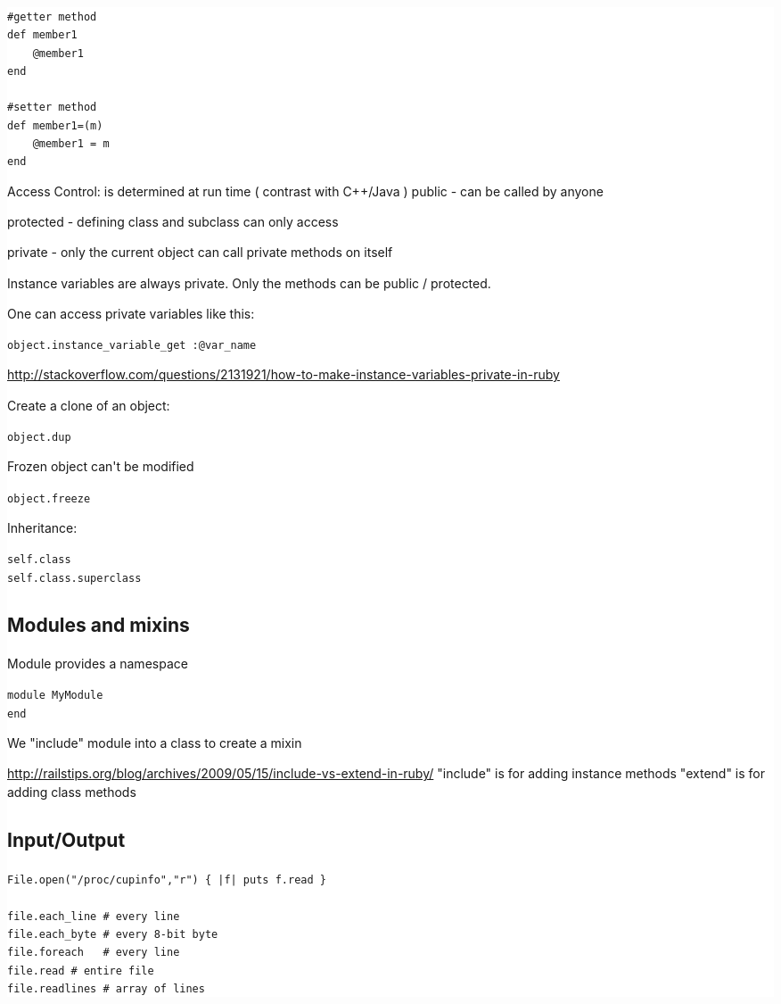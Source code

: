     #getter method
    def member1
        @member1
    end
    
    #setter method
    def member1=(m)
        @member1 = m
    end
    
Access Control: is determined at run time ( contrast with C++/Java )
public - can be called by anyone

protected - defining class and subclass can only access

private - only the current object can call private methods on itself

Instance variables are always private. Only the methods can be public / protected.

One can access private variables like this:

    object.instance_variable_get :@var_name
    
http://stackoverflow.com/questions/2131921/how-to-make-instance-variables-private-in-ruby

Create a clone of an object:

    object.dup
    
Frozen object can't be modified

    object.freeze
    
Inheritance:

    self.class
    self.class.superclass
    

## Modules and mixins

Module provides a namespace

    module MyModule
    end
    

We "include" module into a class to create a mixin


http://railstips.org/blog/archives/2009/05/15/include-vs-extend-in-ruby/
"include" is for adding instance methods 
"extend" is for adding class methods


## Input/Output

    File.open("/proc/cupinfo","r") { |f| puts f.read }
    
    file.each_line # every line
    file.each_byte # every 8-bit byte
    file.foreach   # every line
    file.read # entire file
    file.readlines # array of lines
    
